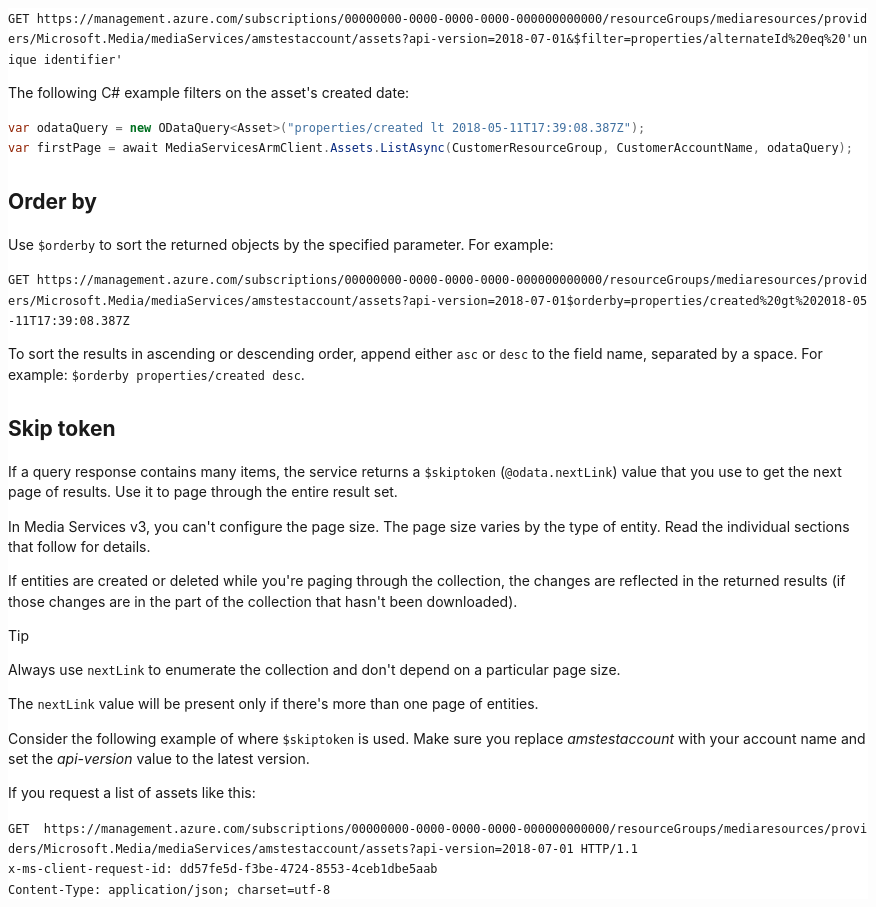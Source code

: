 ```
GET https://management.azure.com/subscriptions/00000000-0000-0000-0000-000000000000/resourceGroups/mediaresources/providers/Microsoft.Media/mediaServices/amstestaccount/assets?api-version=2018-07-01&$filter=properties/alternateId%20eq%20'unique identifier'
```

The following C# example filters on the asset's created date:

```csharp
var odataQuery = new ODataQuery<Asset>("properties/created lt 2018-05-11T17:39:08.387Z");
var firstPage = await MediaServicesArmClient.Assets.ListAsync(CustomerResourceGroup, CustomerAccountName, odataQuery);
```

## Order by

Use `$orderby` to sort the returned objects by the specified parameter. For example:  

```
GET https://management.azure.com/subscriptions/00000000-0000-0000-0000-000000000000/resourceGroups/mediaresources/providers/Microsoft.Media/mediaServices/amstestaccount/assets?api-version=2018-07-01$orderby=properties/created%20gt%202018-05-11T17:39:08.387Z
```

To sort the results in ascending or descending order, append either `asc` or `desc` to the field name, separated by a space. For example: `$orderby properties/created desc`.

## Skip token

If a query response contains many items, the service returns a `$skiptoken` (`@odata.nextLink`) value that you use to get the next page of results. Use it to page through the entire result set.

In Media Services v3, you can't configure the page size. The page size varies by the type of entity. Read the individual sections that follow for details.

If entities are created or deleted while you're paging through the collection, the changes are reflected in the returned results (if those changes are in the part of the collection that hasn't been downloaded).

> [!TIP]
> Always use `nextLink` to enumerate the collection and don't depend on a particular page size.
>
> The `nextLink` value will be present only if there's more than one page of entities.

Consider the following example of where `$skiptoken` is used. Make sure you replace *amstestaccount* with your account name and set the *api-version* value to the latest version.

If you request a list of assets like this:

```
GET  https://management.azure.com/subscriptions/00000000-0000-0000-0000-000000000000/resourceGroups/mediaresources/providers/Microsoft.Media/mediaServices/amstestaccount/assets?api-version=2018-07-01 HTTP/1.1
x-ms-client-request-id: dd57fe5d-f3be-4724-8553-4ceb1dbe5aab
Content-Type: application/json; charset=utf-8
```
